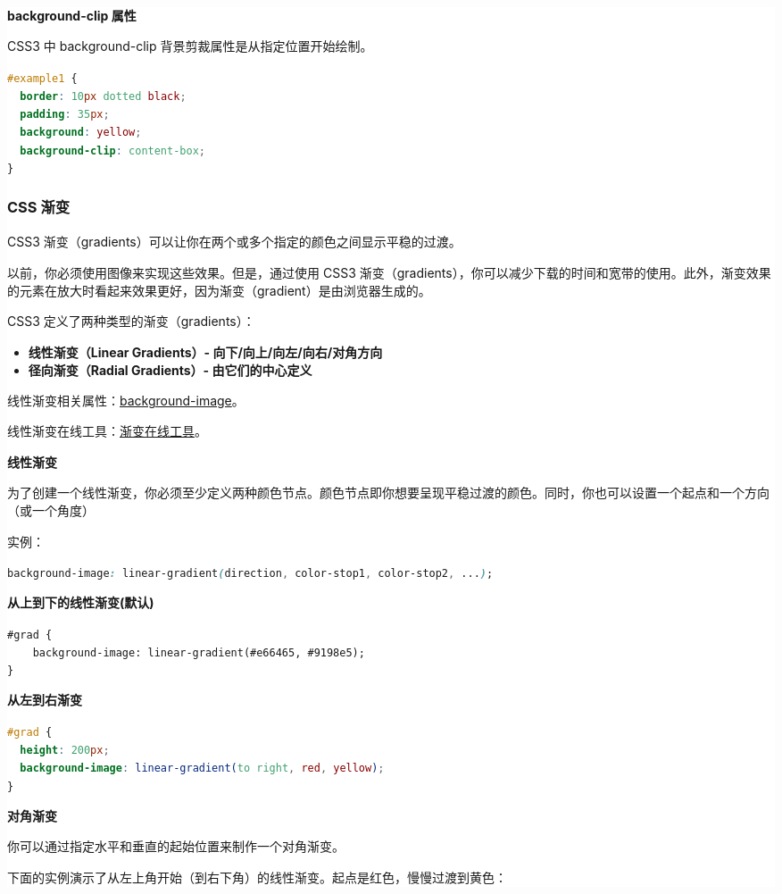 **background-clip 属性**

CSS3 中 background-clip 背景剪裁属性是从指定位置开始绘制。

```css
#example1 {
  border: 10px dotted black;
  padding: 35px;
  background: yellow;
  background-clip: content-box;
}
```

### CSS 渐变

CSS3 渐变（gradients）可以让你在两个或多个指定的颜色之间显示平稳的过渡。

以前，你必须使用图像来实现这些效果。但是，通过使用 CSS3 渐变（gradients），你可以减少下载的时间和宽带的使用。此外，渐变效果的元素在放大时看起来效果更好，因为渐变（gradient）是由浏览器生成的。

CSS3 定义了两种类型的渐变（gradients）：

- **线性渐变（Linear Gradients）- 向下/向上/向左/向右/对角方向**
- **径向渐变（Radial Gradients）- 由它们的中心定义**

线性渐变相关属性：[background-image](https://www.runoob.com/cssref/pr-background-image.html)。

线性渐变在线工具：[渐变在线工具](https://c.runoob.com/more/gradients/#LemonLime)。

**线性渐变**

为了创建一个线性渐变，你必须至少定义两种颜色节点。颜色节点即你想要呈现平稳过渡的颜色。同时，你也可以设置一个起点和一个方向（或一个角度）

实例：

```css
background-image: linear-gradient(direction, color-stop1, color-stop2, ...);
```

**从上到下的线性渐变(默认)**

```
#grad {
    background-image: linear-gradient(#e66465, #9198e5);
}
```

**从左到右渐变**

```css
#grad {
  height: 200px;
  background-image: linear-gradient(to right, red, yellow);
}
```

**对角渐变**

你可以通过指定水平和垂直的起始位置来制作一个对角渐变。

下面的实例演示了从左上角开始（到右下角）的线性渐变。起点是红色，慢慢过渡到黄色：
